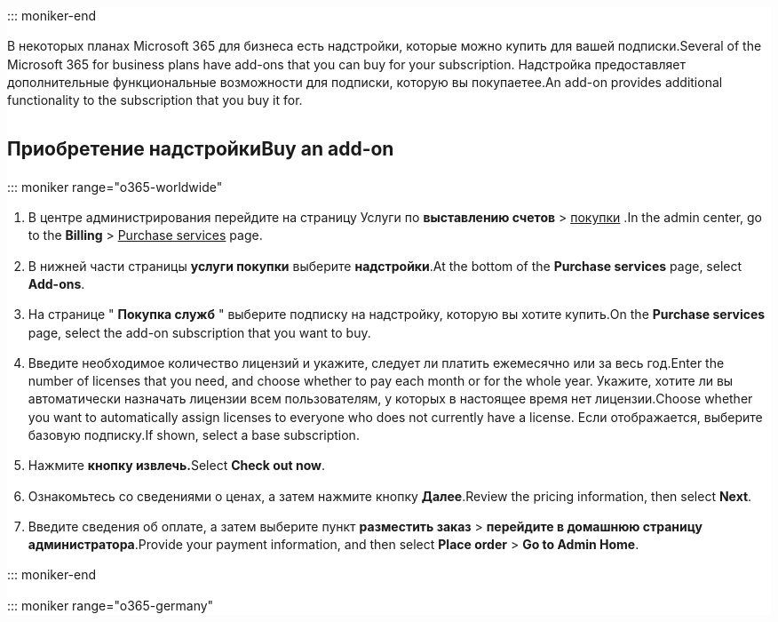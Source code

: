 ::: moniker-end

<span data-ttu-id="8d57c-107">В некоторых планах Microsoft 365 для бизнеса есть надстройки, которые можно купить для вашей подписки.</span><span class="sxs-lookup"><span data-stu-id="8d57c-107">Several of the Microsoft 365 for business plans have add-ons that you can buy for your subscription.</span></span> <span data-ttu-id="8d57c-108">Надстройка предоставляет дополнительные функциональные возможности для подписки, которую вы покупаетее.</span><span class="sxs-lookup"><span data-stu-id="8d57c-108">An add-on provides additional functionality to the subscription that you buy it for.</span></span>

## <a name="buy-an-add-on"></a><span data-ttu-id="8d57c-109">Приобретение надстройки</span><span class="sxs-lookup"><span data-stu-id="8d57c-109">Buy an add-on</span></span>

::: moniker range="o365-worldwide"

1. <span data-ttu-id="8d57c-110">В центре администрирования перейдите на страницу Услуги по **выставлению счетов** \> <a href="https://go.microsoft.com/fwlink/p/?linkid=868433" target="_blank">покупки</a> .</span><span class="sxs-lookup"><span data-stu-id="8d57c-110">In the admin center, go to the **Billing** \> <a href="https://go.microsoft.com/fwlink/p/?linkid=868433" target="_blank">Purchase services</a> page.</span></span>

2. <span data-ttu-id="8d57c-111">В нижней части страницы **услуги покупки** выберите **надстройки**.</span><span class="sxs-lookup"><span data-stu-id="8d57c-111">At the bottom of the **Purchase services** page, select **Add-ons**.</span></span>

3. <span data-ttu-id="8d57c-112">На странице " **Покупка служб** " выберите подписку на надстройку, которую вы хотите купить.</span><span class="sxs-lookup"><span data-stu-id="8d57c-112">On the **Purchase services** page, select the add-on subscription that you want to buy.</span></span>

4. <span data-ttu-id="8d57c-113">Введите необходимое количество лицензий и укажите, следует ли платить ежемесячно или за весь год.</span><span class="sxs-lookup"><span data-stu-id="8d57c-113">Enter the number of licenses that you need, and choose whether to pay each month or for the whole year.</span></span> <span data-ttu-id="8d57c-114">Укажите, хотите ли вы автоматически назначать лицензии всем пользователям, у которых в настоящее время нет лицензии.</span><span class="sxs-lookup"><span data-stu-id="8d57c-114">Choose whether you want to automatically assign licenses to everyone who does not currently have a license.</span></span> <span data-ttu-id="8d57c-115">Если отображается, выберите базовую подписку.</span><span class="sxs-lookup"><span data-stu-id="8d57c-115">If shown, select a base subscription.</span></span>

5. <span data-ttu-id="8d57c-116">Нажмите **кнопку извлечь.**</span><span class="sxs-lookup"><span data-stu-id="8d57c-116">Select **Check out now**.</span></span>

6. <span data-ttu-id="8d57c-117">Ознакомьтесь со сведениями о ценах, а затем нажмите кнопку **Далее**.</span><span class="sxs-lookup"><span data-stu-id="8d57c-117">Review the pricing information, then select **Next**.</span></span>

7. <span data-ttu-id="8d57c-118">Введите сведения об оплате, а затем выберите пункт **разместить заказ** \> **перейдите в домашнюю страницу администратора**.</span><span class="sxs-lookup"><span data-stu-id="8d57c-118">Provide your payment information, and then select **Place order** \> **Go to Admin Home**.</span></span>

::: moniker-end

::: moniker range="o365-germany"
